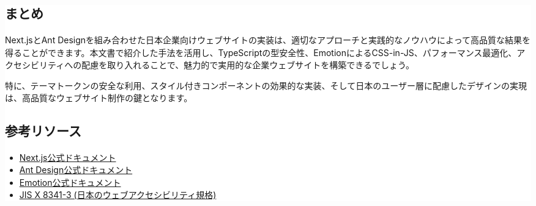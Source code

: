 ## まとめ

Next.jsとAnt Designを組み合わせた日本企業向けウェブサイトの実装は、適切なアプローチと実践的なノウハウによって高品質な結果を得ることができます。本文書で紹介した手法を活用し、TypeScriptの型安全性、EmotionによるCSS-in-JS、パフォーマンス最適化、アクセシビリティへの配慮を取り入れることで、魅力的で実用的な企業ウェブサイトを構築できるでしょう。

特に、テーマトークンの安全な利用、スタイル付きコンポーネントの効果的な実装、そして日本のユーザー層に配慮したデザインの実現は、高品質なウェブサイト制作の鍵となります。

## 参考リソース

- [Next.js公式ドキュメント](https://nextjs.org/docs)
- [Ant Design公式ドキュメント](https://ant.design/)
- [Emotion公式ドキュメント](https://emotion.sh/docs/introduction)
- [JIS X 8341-3 (日本のウェブアクセシビリティ規格)](https://www.jisc.go.jp/)
